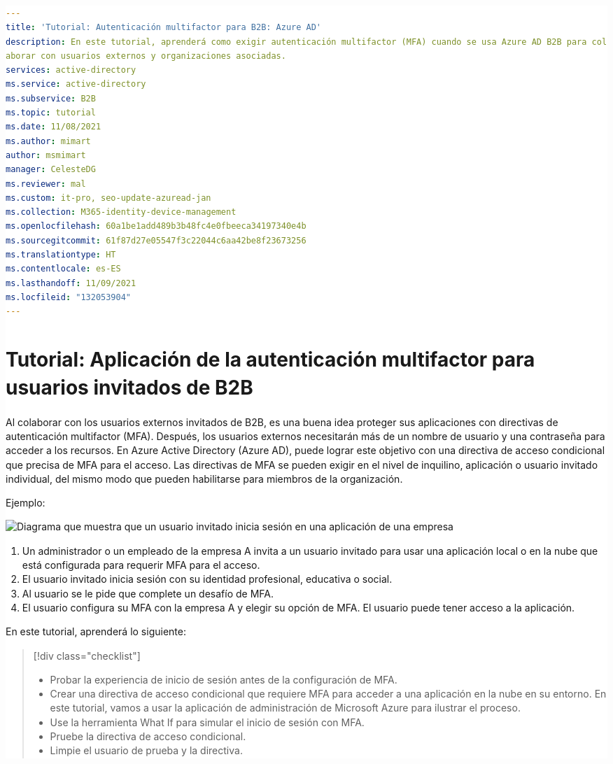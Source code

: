 ```yaml
---
title: 'Tutorial: Autenticación multifactor para B2B: Azure AD'
description: En este tutorial, aprenderá como exigir autenticación multifactor (MFA) cuando se usa Azure AD B2B para colaborar con usuarios externos y organizaciones asociadas.
services: active-directory
ms.service: active-directory
ms.subservice: B2B
ms.topic: tutorial
ms.date: 11/08/2021
ms.author: mimart
author: msmimart
manager: CelesteDG
ms.reviewer: mal
ms.custom: it-pro, seo-update-azuread-jan
ms.collection: M365-identity-device-management
ms.openlocfilehash: 60a1be1add489b3b48fc4e0fbeeca34197340e4b
ms.sourcegitcommit: 61f87d27e05547f3c22044c6aa42be8f23673256
ms.translationtype: HT
ms.contentlocale: es-ES
ms.lasthandoff: 11/09/2021
ms.locfileid: "132053904"
---
```

# <a name="tutorial-enforce-multi-factor-authentication-for-b2b-guest-users"></a>Tutorial: Aplicación de la autenticación multifactor para usuarios invitados de B2B

Al colaborar con los usuarios externos invitados de B2B, es una buena idea proteger sus aplicaciones con directivas de autenticación multifactor (MFA). Después, los usuarios externos necesitarán más de un nombre de usuario y una contraseña para acceder a los recursos. En Azure Active Directory (Azure AD), puede lograr este objetivo con una directiva de acceso condicional que precisa de MFA para el acceso. Las directivas de MFA se pueden exigir en el nivel de inquilino, aplicación o usuario invitado individual, del mismo modo que pueden habilitarse para miembros de la organización.

Ejemplo:

![Diagrama que muestra que un usuario invitado inicia sesión en una aplicación de una empresa](media/tutorial-mfa/aad-b2b-mfa-example.png)

1. Un administrador o un empleado de la empresa A invita a un usuario invitado para usar una aplicación local o en la nube que está configurada para requerir MFA para el acceso.
1. El usuario invitado inicia sesión con su identidad profesional, educativa o social.
1. Al usuario se le pide que complete un desafío de MFA. 
1. El usuario configura su MFA con la empresa A y elegir su opción de MFA. El usuario puede tener acceso a la aplicación.

En este tutorial, aprenderá lo siguiente:

> [!div class="checklist"]
> - Probar la experiencia de inicio de sesión antes de la configuración de MFA.
> - Crear una directiva de acceso condicional que requiere MFA para acceder a una aplicación en la nube en su entorno. En este tutorial, vamos a usar la aplicación de administración de Microsoft Azure para ilustrar el proceso.
> - Use la herramienta What If para simular el inicio de sesión con MFA.
> - Pruebe la directiva de acceso condicional.
> - Limpie el usuario de prueba y la directiva.
